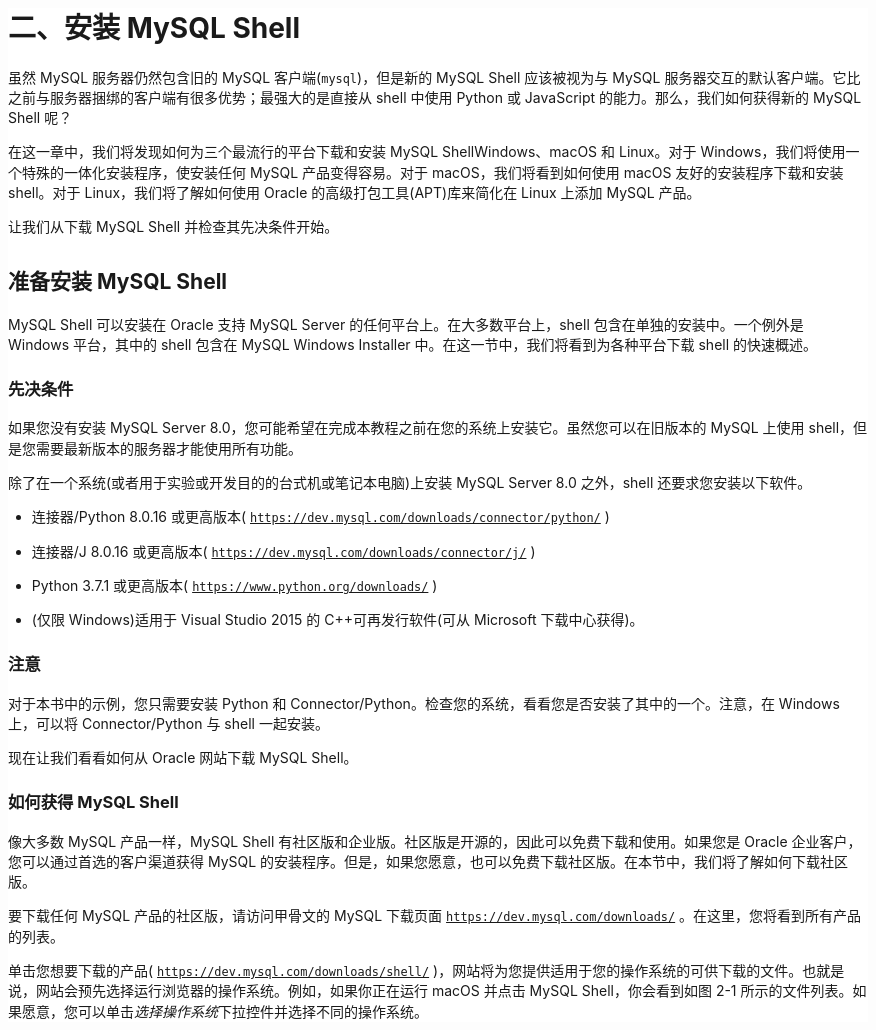 # 二、安装 MySQL Shell

虽然 MySQL 服务器仍然包含旧的 MySQL 客户端(`mysql`)，但是新的 MySQL Shell 应该被视为与 MySQL 服务器交互的默认客户端。它比之前与服务器捆绑的客户端有很多优势；最强大的是直接从 shell 中使用 Python 或 JavaScript 的能力。那么，我们如何获得新的 MySQL Shell 呢？

在这一章中，我们将发现如何为三个最流行的平台下载和安装 MySQL ShellWindows、macOS 和 Linux。对于 Windows，我们将使用一个特殊的一体化安装程序，使安装任何 MySQL 产品变得容易。对于 macOS，我们将看到如何使用 macOS 友好的安装程序下载和安装 shell。对于 Linux，我们将了解如何使用 Oracle 的高级打包工具(APT)库来简化在 Linux 上添加 MySQL 产品。

让我们从下载 MySQL Shell 并检查其先决条件开始。

## 准备安装 MySQL Shell

MySQL Shell 可以安装在 Oracle 支持 MySQL Server 的任何平台上。在大多数平台上，shell 包含在单独的安装中。一个例外是 Windows 平台，其中的 shell 包含在 MySQL Windows Installer 中。在这一节中，我们将看到为各种平台下载 shell 的快速概述。

### 先决条件

如果您没有安装 MySQL Server 8.0，您可能希望在完成本教程之前在您的系统上安装它。虽然您可以在旧版本的 MySQL 上使用 shell，但是您需要最新版本的服务器才能使用所有功能。

除了在一个系统(或者用于实验或开发目的的台式机或笔记本电脑)上安装 MySQL Server 8.0 之外，shell 还要求您安装以下软件。

*   连接器/Python 8.0.16 或更高版本( [`https://dev.mysql.com/downloads/connector/python/`](https://dev.mysql.com/downloads/connector/python/) )

*   连接器/J 8.0.16 或更高版本( [`https://dev.mysql.com/downloads/connector/j/`](https://dev.mysql.com/downloads/connector/j/) )

*   Python 3.7.1 或更高版本( [`https://www.python.org/downloads/`](https://www.python.org/downloads/) )

*   (仅限 Windows)适用于 Visual Studio 2015 的 C++可再发行软件(可从 Microsoft 下载中心获得)。

### 注意

对于本书中的示例，您只需要安装 Python 和 Connector/Python。检查您的系统，看看您是否安装了其中的一个。注意，在 Windows 上，可以将 Connector/Python 与 shell 一起安装。

现在让我们看看如何从 Oracle 网站下载 MySQL Shell。

### 如何获得 MySQL Shell

像大多数 MySQL 产品一样，MySQL Shell 有社区版和企业版。社区版是开源的，因此可以免费下载和使用。如果您是 Oracle 企业客户，您可以通过首选的客户渠道获得 MySQL 的安装程序。但是，如果您愿意，也可以免费下载社区版。在本节中，我们将了解如何下载社区版。

要下载任何 MySQL 产品的社区版，请访问甲骨文的 MySQL 下载页面 [`https://dev.mysql.com/downloads/`](https://dev.mysql.com/downloads/) 。在这里，您将看到所有产品的列表。

单击您想要下载的产品( [`https://dev.mysql.com/downloads/shell/`](https://dev.mysql.com/downloads/shell/) )，网站将为您提供适用于您的操作系统的可供下载的文件。也就是说，网站会预先选择运行浏览器的操作系统。例如，如果你正在运行 macOS 并点击 MySQL Shell，你会看到如图 2-1 所示的文件列表。如果愿意，您可以单击*选择操作系统*下拉控件并选择不同的操作系统。
